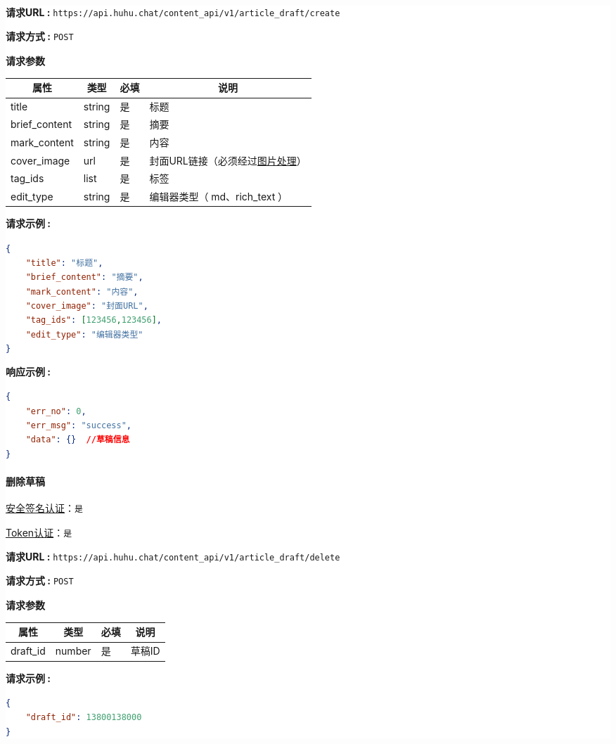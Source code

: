 **请求URL :** `https://api.huhu.chat/content_api/v1/article_draft/create`

**请求方式 :** `POST`

**请求参数**

| 属性 | 类型 | 必填 | 说明 |
|-----|----|----|------|
| title | string | 是 | 标题 |
| brief_content | string | 是 | 摘要 |
| mark_content | string | 是 | 内容 |
| cover_image | url | 是 |封面URL链接（必须经过[图片处理](#上传图片)） |
| tag_ids | list | 是 | 标签 |
| edit_type | string | 是 | 编辑器类型（ md、rich_text ） |

**请求示例 :**
```json
{
    "title": "标题",
    "brief_content": "摘要",
    "mark_content": "内容",
    "cover_image": "封面URL",
    "tag_ids": [123456,123456],
    "edit_type": "编辑器类型"
}
```

**响应示例 :**
```json
{
    "err_no": 0,
    "err_msg": "success",
    "data": {}  //草稿信息
}
```

#### 删除草稿

[安全签名认证](#安全签名)：`是`

[Token认证](#Token认证)：`是`

**请求URL :** `https://api.huhu.chat/content_api/v1/article_draft/delete`

**请求方式 :** `POST`

**请求参数**

| 属性 | 类型 | 必填 | 说明 |
|-----|----|----|------|
| draft_id | number | 是 | 草稿ID |

**请求示例 :**
```json
{
    "draft_id": 13800138000
}
```

